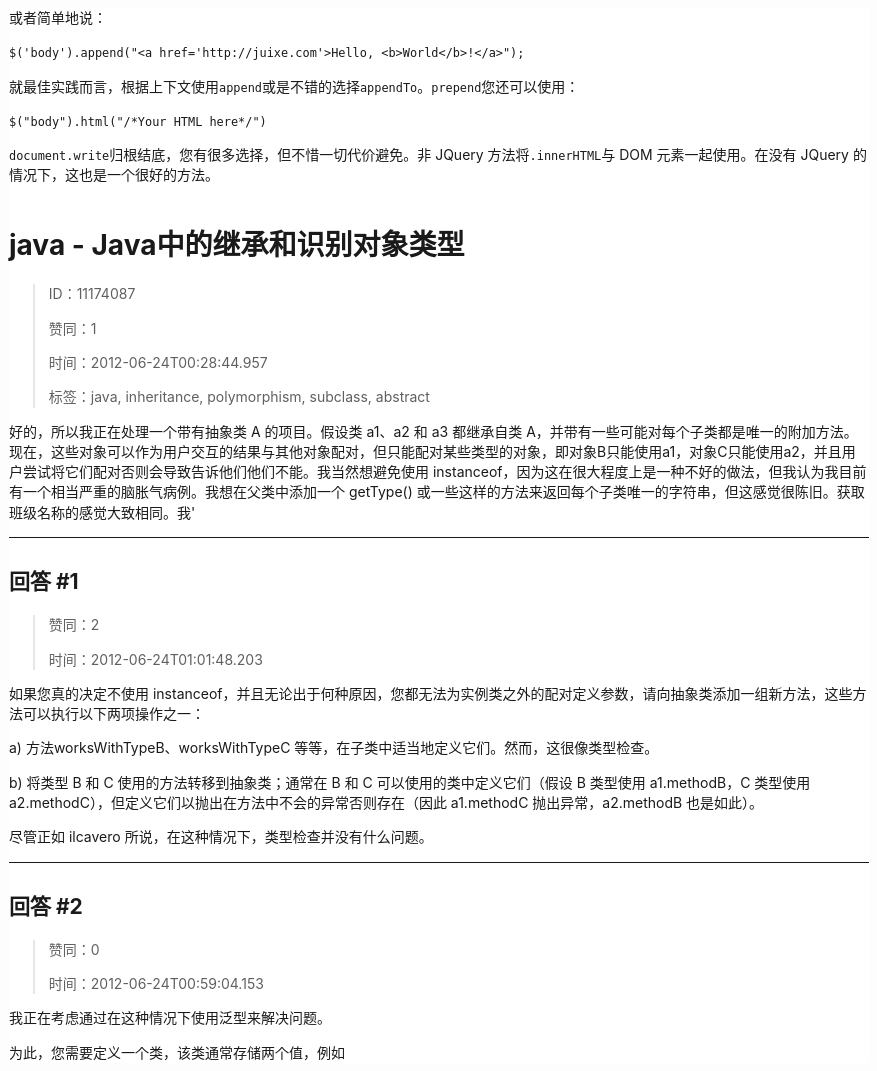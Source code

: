 或者简单地说：

```
$('body').append("<a href='http://juixe.com'>Hello, <b>World</b>!</a>"); 
```

就最佳实践而言，根据上下文使用`append`或是不错的选择`appendTo`。`prepend`您还可以使用：

```
$("body").html("/*Your HTML here*/") 
```

`document.write`归根结底，您有很多选择，但不惜一切代价避免。非 JQuery 方法将`.innerHTML`与 DOM 元素一起使用。在没有 JQuery 的情况下，这也是一个很好的方法。

# java - Java中的继承和识别对象类型

> ID：11174087
> 
> 赞同：1
> 
> 时间：2012-06-24T00:28:44.957
> 
> 标签：java, inheritance, polymorphism, subclass, abstract

好的，所以我正在处理一个带有抽象类 A 的项目。假设类 a1、a2 和 a3 都继承自类 A，并带有一些可能对每个子类都是唯一的附加方法。现在，这些对象可以作为用户交互的结果与其他对象配对，但只能配对某些类型的对象，即对象B只能使用a1，对象C只能使用a2，并且用户尝试将它们配对否则会导致告诉他们他们不能。我当然想避免使用 instanceof，因为这在很大程度上是一种不好的做法，但我认为我目前有一个相当严重的脑胀气病例。我想在父类中添加一个 getType() 或一些这样的方法来返回每个子类唯一的字符串，但这感觉很陈旧。获取班级名称的感觉大致相同。我'

* * *

## 回答 #1

> 赞同：2
> 
> 时间：2012-06-24T01:01:48.203

如果您真的决定不使用 instanceof，并且无论出于何种原因，您都无法为实例类之外的配对定义参数，请向抽象类添加一组新方法，这些方法可以执行以下两项操作之一：

a) 方法worksWithTypeB、worksWithTypeC 等等，在子类中适当地定义它们。然而，这很像类型检查。

b) 将类型 B 和 C 使用的方法转移到抽象类；通常在 B 和 C 可以使用的类中定义它们（假设 B 类型使用 a1.methodB，C 类型使用 a2.methodC），但定义它们以抛出在方法中不会的异常否则存在（因此 a1.methodC 抛出异常，a2.methodB 也是如此）。

尽管正如 ilcavero 所说，在这种情况下，类型检查并没有什么问题。

* * *

## 回答 #2

> 赞同：0
> 
> 时间：2012-06-24T00:59:04.153

我正在考虑通过在这种情况下使用泛型来解决问题。

为此，您需要定义一个类，该类通常存储两个值，例如

